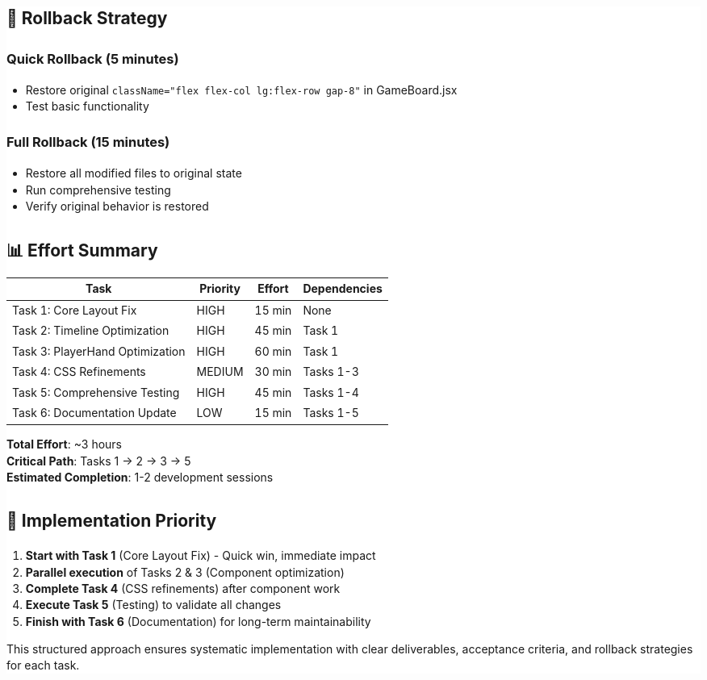 ## 🔄 Rollback Strategy

### Quick Rollback (5 minutes)
- Restore original `className="flex flex-col lg:flex-row gap-8"` in GameBoard.jsx
- Test basic functionality

### Full Rollback (15 minutes)
- Restore all modified files to original state
- Run comprehensive testing
- Verify original behavior is restored

## 📊 Effort Summary

| Task | Priority | Effort | Dependencies |
|------|----------|--------|--------------|
| Task 1: Core Layout Fix | HIGH | 15 min | None |
| Task 2: Timeline Optimization | HIGH | 45 min | Task 1 |
| Task 3: PlayerHand Optimization | HIGH | 60 min | Task 1 |
| Task 4: CSS Refinements | MEDIUM | 30 min | Tasks 1-3 |
| Task 5: Comprehensive Testing | HIGH | 45 min | Tasks 1-4 |
| Task 6: Documentation Update | LOW | 15 min | Tasks 1-5 |

**Total Effort**: ~3 hours  
**Critical Path**: Tasks 1 → 2 → 3 → 5  
**Estimated Completion**: 1-2 development sessions

## 🚀 Implementation Priority

1. **Start with Task 1** (Core Layout Fix) - Quick win, immediate impact
2. **Parallel execution** of Tasks 2 & 3 (Component optimization)
3. **Complete Task 4** (CSS refinements) after component work
4. **Execute Task 5** (Testing) to validate all changes
5. **Finish with Task 6** (Documentation) for long-term maintainability

This structured approach ensures systematic implementation with clear deliverables, acceptance criteria, and rollback strategies for each task. 